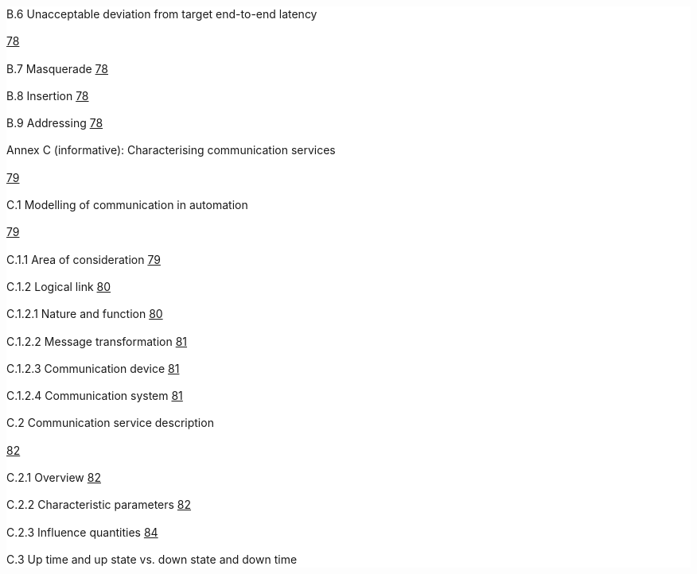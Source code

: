 

B.6 Unacceptable deviation from target end-to-end latency

[78](#b.6-unacceptable-deviation-from-target-end-to-end-latency)



B.7 Masquerade [78](#b.7-masquerade)



B.8 Insertion [78](#b.8-insertion)



B.9 Addressing [78](#b.9-addressing)



Annex C (informative): Characterising communication services

[79](#annex-c-informative-characterising-communication-services)



C.1 Modelling of communication in automation

[79](#c.1-modelling-of-communication-in-automation)



C.1.1 Area of consideration [79](#c.1.1-area-of-consideration)



C.1.2 Logical link [80](#c.1.2-logical-link)



C.1.2.1 Nature and function [80](#c.1.2.1-nature-and-function)



C.1.2.2 Message transformation [81](#c.1.2.2-message-transformation)



C.1.2.3 Communication device [81](#c.1.2.3-communication-device)



C.1.2.4 Communication system [81](#c.1.2.4-communication-system)



C.2 Communication service description

[82](#c.2-communication-service-description)



C.2.1 Overview [82](#c.2.1-overview)



C.2.2 Characteristic parameters [82](#c.2.2-characteristic-parameters)



C.2.3 Influence quantities [84](#c.2.3-influence-quantities)



C.3 Up time and up state vs. down state and down time
